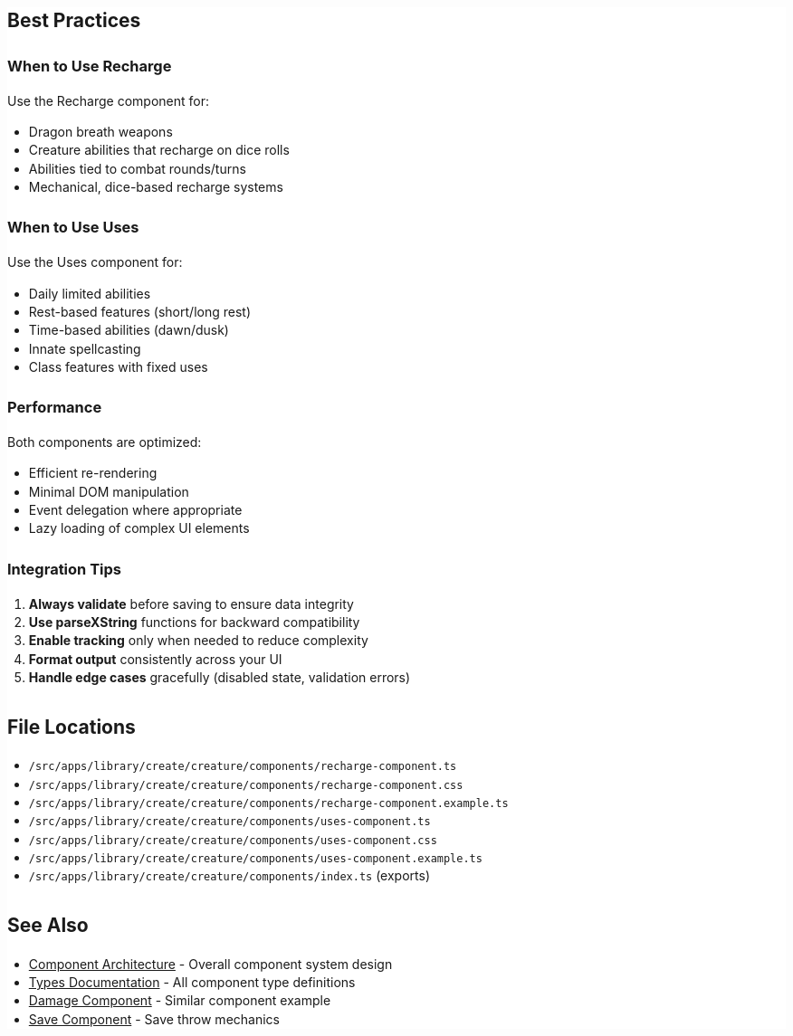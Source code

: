 ## Best Practices

### When to Use Recharge

Use the Recharge component for:
- Dragon breath weapons
- Creature abilities that recharge on dice rolls
- Abilities tied to combat rounds/turns
- Mechanical, dice-based recharge systems

### When to Use Uses

Use the Uses component for:
- Daily limited abilities
- Rest-based features (short/long rest)
- Time-based abilities (dawn/dusk)
- Innate spellcasting
- Class features with fixed uses

### Performance

Both components are optimized:
- Efficient re-rendering
- Minimal DOM manipulation
- Event delegation where appropriate
- Lazy loading of complex UI elements

### Integration Tips

1. **Always validate** before saving to ensure data integrity
2. **Use parseXString** functions for backward compatibility
3. **Enable tracking** only when needed to reduce complexity
4. **Format output** consistently across your UI
5. **Handle edge cases** gracefully (disabled state, validation errors)

## File Locations

- `/src/apps/library/create/creature/components/recharge-component.ts`
- `/src/apps/library/create/creature/components/recharge-component.css`
- `/src/apps/library/create/creature/components/recharge-component.example.ts`
- `/src/apps/library/create/creature/components/uses-component.ts`
- `/src/apps/library/create/creature/components/uses-component.css`
- `/src/apps/library/create/creature/components/uses-component.example.ts`
- `/src/apps/library/create/creature/components/index.ts` (exports)

## See Also

- [Component Architecture](./ARCHITECTURE.md) - Overall component system design
- [Types Documentation](./types.ts) - All component type definitions
- [Damage Component](./DAMAGE_COMPONENT_USAGE.md) - Similar component example
- [Save Component](./save-component.ts) - Save throw mechanics
